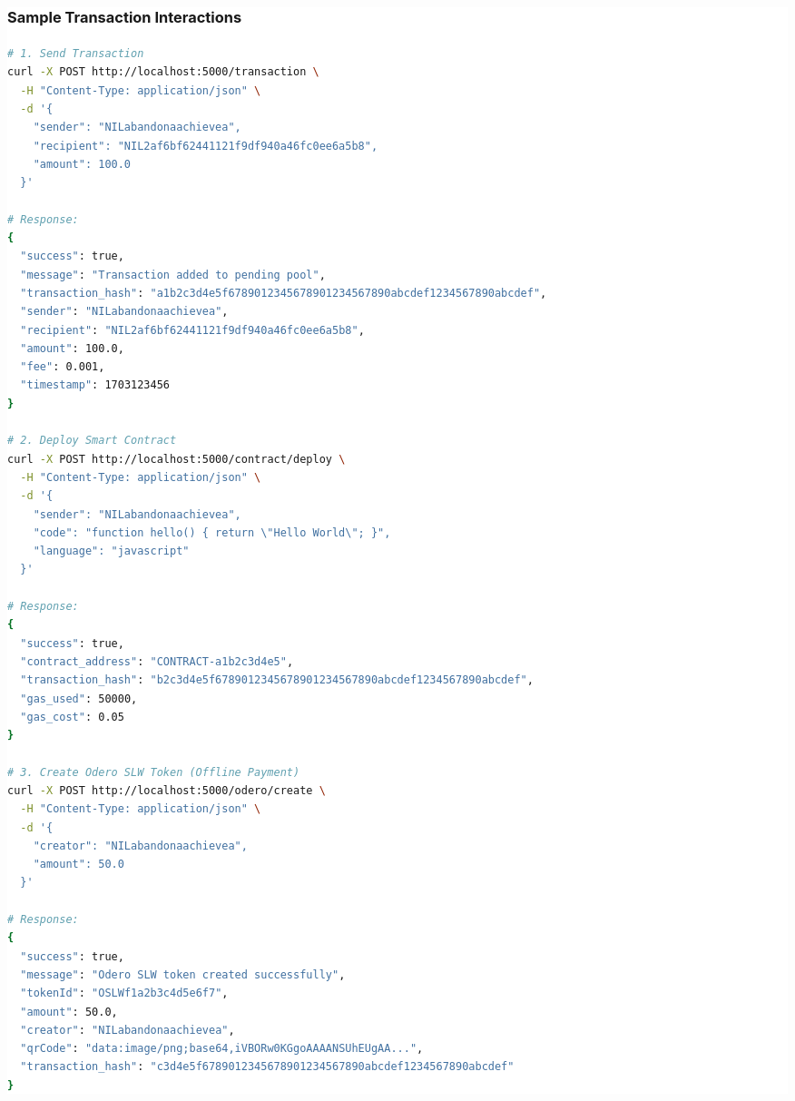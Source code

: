 ### Sample Transaction Interactions

```bash
# 1. Send Transaction
curl -X POST http://localhost:5000/transaction \
  -H "Content-Type: application/json" \
  -d '{
    "sender": "NILabandonaachievea",
    "recipient": "NIL2af6bf62441121f9df940a46fc0ee6a5b8",
    "amount": 100.0
  }'

# Response:
{
  "success": true,
  "message": "Transaction added to pending pool",
  "transaction_hash": "a1b2c3d4e5f6789012345678901234567890abcdef1234567890abcdef",
  "sender": "NILabandonaachievea",
  "recipient": "NIL2af6bf62441121f9df940a46fc0ee6a5b8",
  "amount": 100.0,
  "fee": 0.001,
  "timestamp": 1703123456
}

# 2. Deploy Smart Contract
curl -X POST http://localhost:5000/contract/deploy \
  -H "Content-Type: application/json" \
  -d '{
    "sender": "NILabandonaachievea",
    "code": "function hello() { return \"Hello World\"; }",
    "language": "javascript"
  }'

# Response:
{
  "success": true,
  "contract_address": "CONTRACT-a1b2c3d4e5",
  "transaction_hash": "b2c3d4e5f6789012345678901234567890abcdef1234567890abcdef",
  "gas_used": 50000,
  "gas_cost": 0.05
}

# 3. Create Odero SLW Token (Offline Payment)
curl -X POST http://localhost:5000/odero/create \
  -H "Content-Type: application/json" \
  -d '{
    "creator": "NILabandonaachievea",
    "amount": 50.0
  }'

# Response:
{
  "success": true,
  "message": "Odero SLW token created successfully",
  "tokenId": "OSLWf1a2b3c4d5e6f7",
  "amount": 50.0,
  "creator": "NILabandonaachievea",
  "qrCode": "data:image/png;base64,iVBORw0KGgoAAAANSUhEUgAA...",
  "transaction_hash": "c3d4e5f6789012345678901234567890abcdef1234567890abcdef"
}
```
